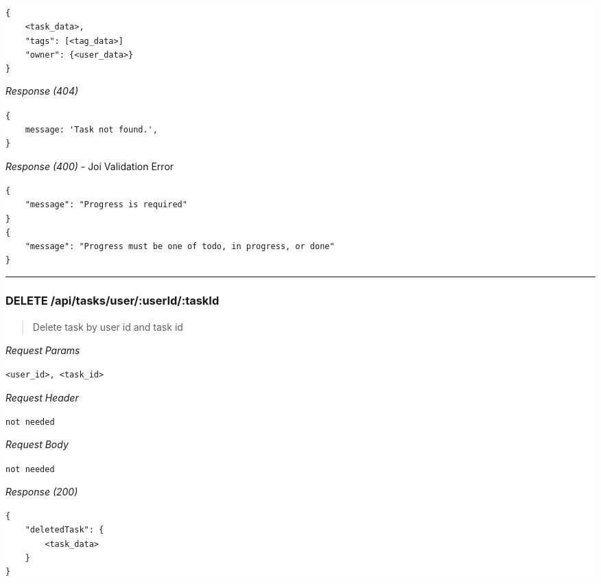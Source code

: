 ```
{
    <task_data>,
    "tags": [<tag_data>]
    "owner": {<user_data>}
}
```

_Response (404)_

```
{
    message: 'Task not found.',
}
```

_Response (400)_ - Joi Validation Error

```
{
    "message": "Progress is required"
}
{
    "message": "Progress must be one of todo, in progress, or done"
}
```

---

### DELETE /api/tasks/user/:userId/:taskId

> Delete task by user id and task id

_Request Params_

```
<user_id>, <task_id>
```

_Request Header_

```
not needed
```

_Request Body_

```
not needed
```

_Response (200)_

```
{
    "deletedTask": {
        <task_data>
    }
}
```
